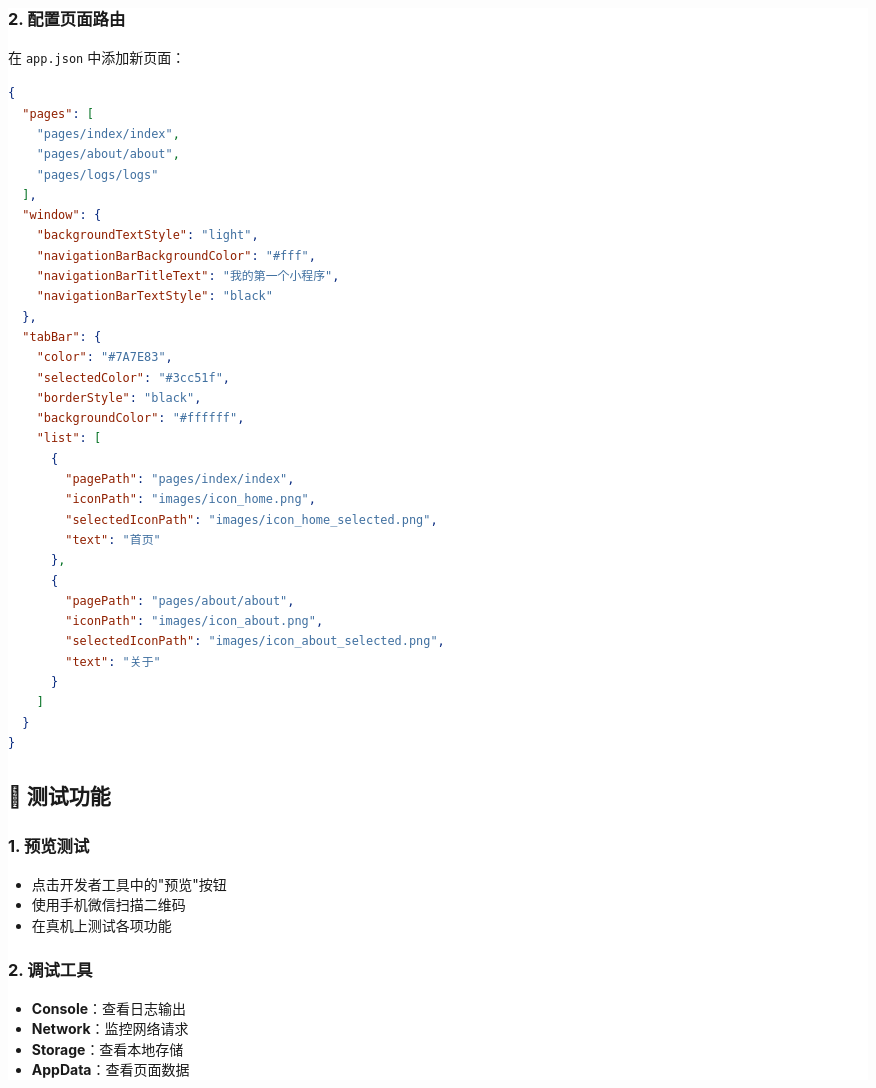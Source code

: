 ### 2. 配置页面路由
在 `app.json` 中添加新页面：

```json
{
  "pages": [
    "pages/index/index",
    "pages/about/about",
    "pages/logs/logs"
  ],
  "window": {
    "backgroundTextStyle": "light",
    "navigationBarBackgroundColor": "#fff",
    "navigationBarTitleText": "我的第一个小程序",
    "navigationBarTextStyle": "black"
  },
  "tabBar": {
    "color": "#7A7E83",
    "selectedColor": "#3cc51f",
    "borderStyle": "black",
    "backgroundColor": "#ffffff",
    "list": [
      {
        "pagePath": "pages/index/index",
        "iconPath": "images/icon_home.png",
        "selectedIconPath": "images/icon_home_selected.png",
        "text": "首页"
      },
      {
        "pagePath": "pages/about/about",
        "iconPath": "images/icon_about.png",
        "selectedIconPath": "images/icon_about_selected.png",
        "text": "关于"
      }
    ]
  }
}
```

## 🧪 测试功能

### 1. 预览测试
- 点击开发者工具中的"预览"按钮
- 使用手机微信扫描二维码
- 在真机上测试各项功能

### 2. 调试工具
- **Console**：查看日志输出
- **Network**：监控网络请求
- **Storage**：查看本地存储
- **AppData**：查看页面数据
